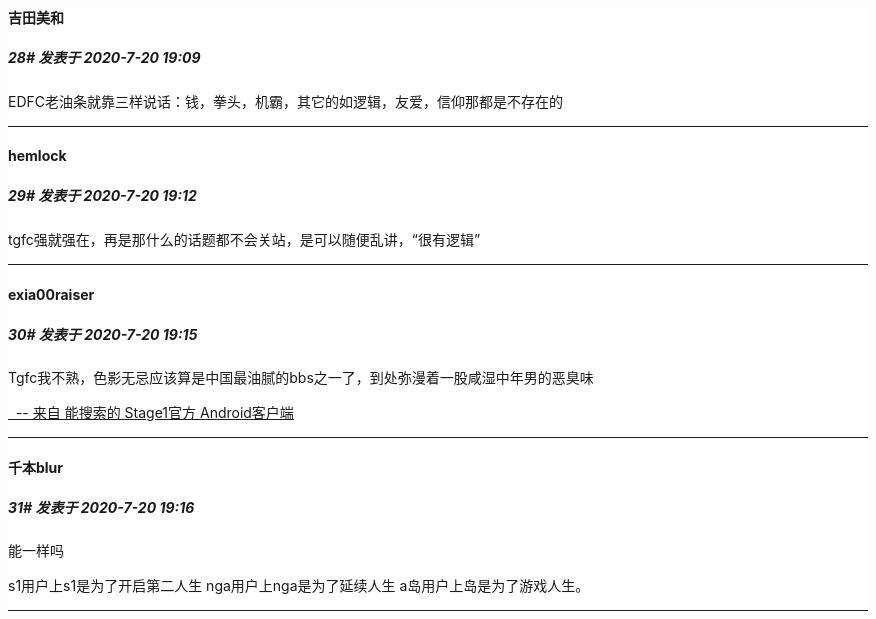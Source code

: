 ####  吉田美和  
##### 28#       发表于 2020-7-20 19:09




EDFC老油条就靠三样说话：钱，拳头，机霸，其它的如逻辑，友爱，信仰那都是不存在的







*****

####  hemlock  
##### 29#       发表于 2020-7-20 19:12




tgfc强就强在，再是那什么的话题都不会关站，是可以随便乱讲，“很有逻辑”







*****

####  exia00raiser  
##### 30#       发表于 2020-7-20 19:15




Tgfc我不熟，色影无忌应该算是中国最油腻的bbs之一了，到处弥漫着一股咸湿中年男的恶臭味

[  -- 来自 能搜索的 Stage1官方 Android客户端](https://www.coolapk.com/apk/140634)







*****

####  千本blur  
##### 31#       发表于 2020-7-20 19:16




能一样吗

s1用户上s1是为了开启第二人生
nga用户上nga是为了延续人生
a岛用户上岛是为了游戏人生。







*****
